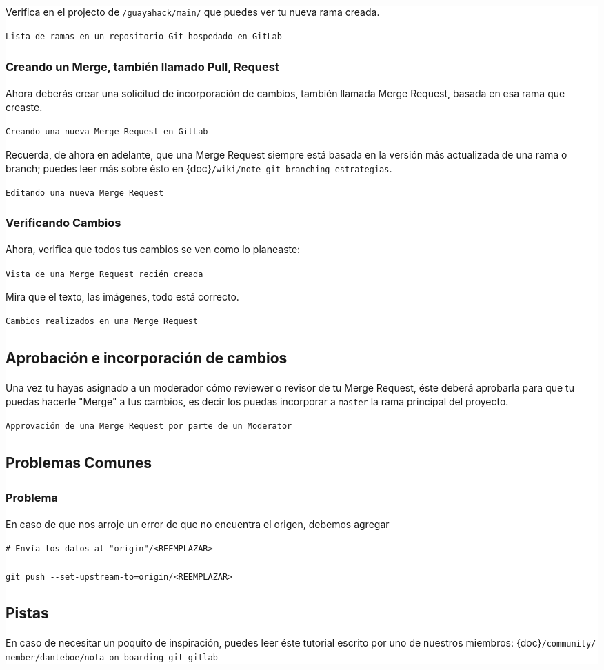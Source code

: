 Verifica en el projecto de `/guayahack/main/` que puedes ver tu nueva rama creada.

```{figure} on-boarding-git-gitlab.md-data/gitlab-project-branches.png
Lista de ramas en un repositorio Git hospedado en GitLab
```

### Creando un Merge, también llamado Pull, Request

Ahora deberás crear una solicitud de incorporación de cambios, también llamada Merge Request, basada en esa rama que creaste.

```{figure} on-boarding-git-gitlab.md-data/gitlab-project-branches-new-mr.png
Creando una nueva Merge Request en GitLab
```

Recuerda, de ahora en adelante, que una Merge Request siempre está basada en la versión más actualizada de una rama o branch; puedes leer más sobre ésto en {doc}`/wiki/note-git-branching-estrategias`.


```{figure} on-boarding-git-gitlab.md-data/gitlab-branch-new-merge-request.png
Editando una nueva Merge Request
```


### Verificando Cambios

Ahora, verifica que todos tus cambios se ven como lo planeaste:

```{figure} on-boarding-git-gitlab.md-data/gitlab-mr-view.png
Vista de una Merge Request recién creada
```

Mira que el texto, las imágenes, todo está correcto.

```{figure} on-boarding-git-gitlab.md-data/gitlab-mr-changes.png
Cambios realizados en una Merge Request
```

## Aprobación e incorporación de cambios

Una vez tu hayas asignado a un moderador cómo reviewer o revisor de tu Merge Request, éste deberá aprobarla para que tu puedas hacerle "Merge" a tus cambios, es decir los puedas incorporar a `master` la rama principal del proyecto.


```{figure} on-boarding-git-gitlab.md-data/gitlab-mr-approval.png
Approvación de una Merge Request por parte de un Moderator
```



## Problemas Comunes

### Problema

En caso de que nos arroje un error de que no encuentra el origen, debemos agregar 

```
# Envía los datos al "origin"/<REEMPLAZAR> 

git push --set-upstream-to=origin/<REEMPLAZAR> 
```

## Pistas

En caso de necesitar un poquito de inspiración, puedes leer éste tutorial escrito por uno de nuestros miembros: {doc}`/community/member/danteboe/nota-on-boarding-git-gitlab`

